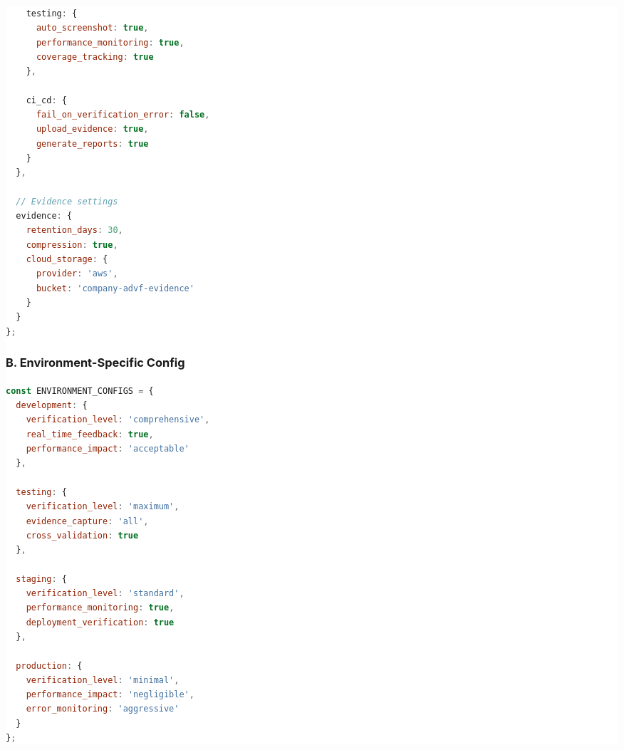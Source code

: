 ```javascript
    testing: {
      auto_screenshot: true,
      performance_monitoring: true,
      coverage_tracking: true
    },
    
    ci_cd: {
      fail_on_verification_error: false,
      upload_evidence: true,
      generate_reports: true
    }
  },
  
  // Evidence settings
  evidence: {
    retention_days: 30,
    compression: true,
    cloud_storage: {
      provider: 'aws',
      bucket: 'company-advf-evidence'
    }
  }
};
```

### B. Environment-Specific Config
```javascript
const ENVIRONMENT_CONFIGS = {
  development: {
    verification_level: 'comprehensive',
    real_time_feedback: true,
    performance_impact: 'acceptable'
  },
  
  testing: {
    verification_level: 'maximum',
    evidence_capture: 'all',
    cross_validation: true
  },
  
  staging: {
    verification_level: 'standard', 
    performance_monitoring: true,
    deployment_verification: true
  },
  
  production: {
    verification_level: 'minimal',
    performance_impact: 'negligible',
    error_monitoring: 'aggressive'
  }
};
```
